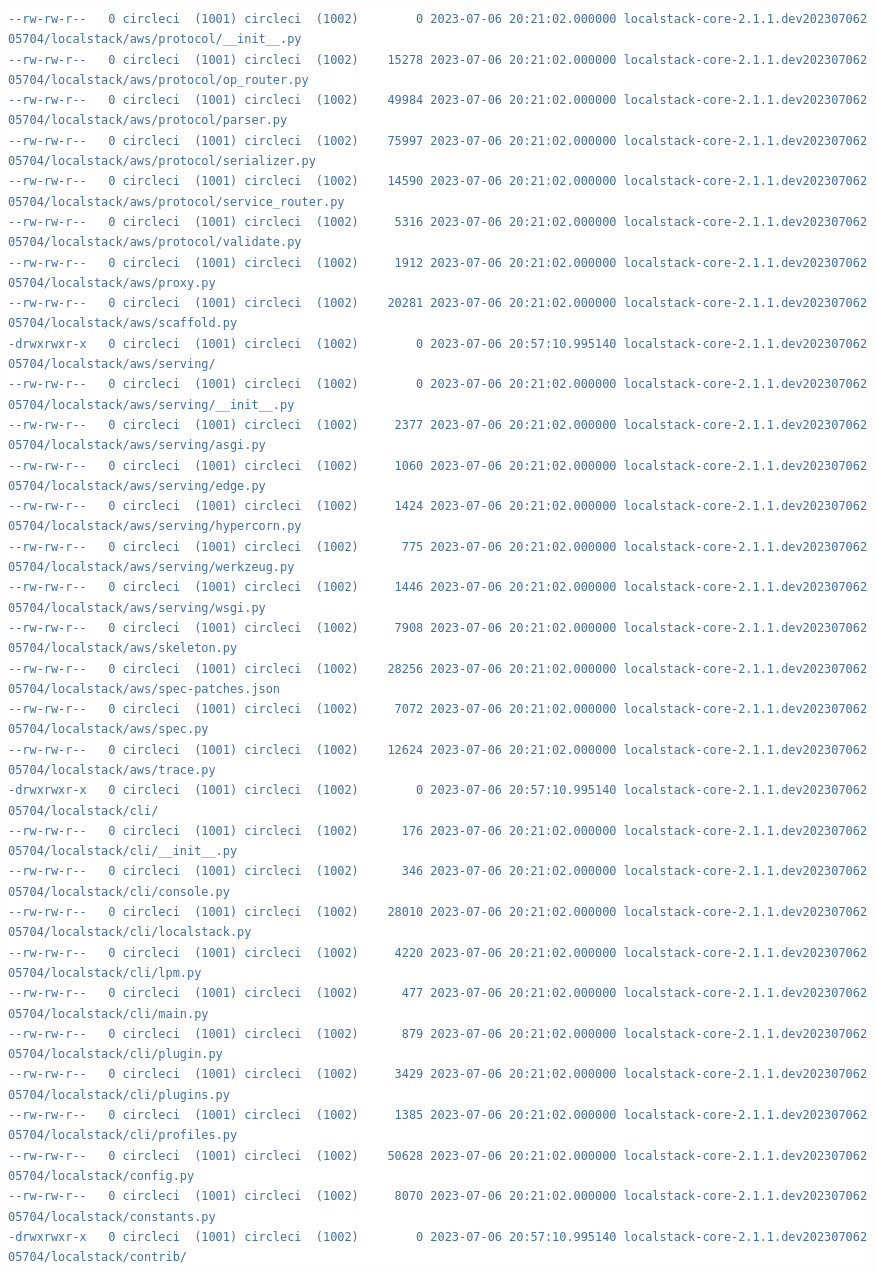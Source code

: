 ```diff
--rw-rw-r--   0 circleci  (1001) circleci  (1002)        0 2023-07-06 20:21:02.000000 localstack-core-2.1.1.dev20230706205704/localstack/aws/protocol/__init__.py
--rw-rw-r--   0 circleci  (1001) circleci  (1002)    15278 2023-07-06 20:21:02.000000 localstack-core-2.1.1.dev20230706205704/localstack/aws/protocol/op_router.py
--rw-rw-r--   0 circleci  (1001) circleci  (1002)    49984 2023-07-06 20:21:02.000000 localstack-core-2.1.1.dev20230706205704/localstack/aws/protocol/parser.py
--rw-rw-r--   0 circleci  (1001) circleci  (1002)    75997 2023-07-06 20:21:02.000000 localstack-core-2.1.1.dev20230706205704/localstack/aws/protocol/serializer.py
--rw-rw-r--   0 circleci  (1001) circleci  (1002)    14590 2023-07-06 20:21:02.000000 localstack-core-2.1.1.dev20230706205704/localstack/aws/protocol/service_router.py
--rw-rw-r--   0 circleci  (1001) circleci  (1002)     5316 2023-07-06 20:21:02.000000 localstack-core-2.1.1.dev20230706205704/localstack/aws/protocol/validate.py
--rw-rw-r--   0 circleci  (1001) circleci  (1002)     1912 2023-07-06 20:21:02.000000 localstack-core-2.1.1.dev20230706205704/localstack/aws/proxy.py
--rw-rw-r--   0 circleci  (1001) circleci  (1002)    20281 2023-07-06 20:21:02.000000 localstack-core-2.1.1.dev20230706205704/localstack/aws/scaffold.py
-drwxrwxr-x   0 circleci  (1001) circleci  (1002)        0 2023-07-06 20:57:10.995140 localstack-core-2.1.1.dev20230706205704/localstack/aws/serving/
--rw-rw-r--   0 circleci  (1001) circleci  (1002)        0 2023-07-06 20:21:02.000000 localstack-core-2.1.1.dev20230706205704/localstack/aws/serving/__init__.py
--rw-rw-r--   0 circleci  (1001) circleci  (1002)     2377 2023-07-06 20:21:02.000000 localstack-core-2.1.1.dev20230706205704/localstack/aws/serving/asgi.py
--rw-rw-r--   0 circleci  (1001) circleci  (1002)     1060 2023-07-06 20:21:02.000000 localstack-core-2.1.1.dev20230706205704/localstack/aws/serving/edge.py
--rw-rw-r--   0 circleci  (1001) circleci  (1002)     1424 2023-07-06 20:21:02.000000 localstack-core-2.1.1.dev20230706205704/localstack/aws/serving/hypercorn.py
--rw-rw-r--   0 circleci  (1001) circleci  (1002)      775 2023-07-06 20:21:02.000000 localstack-core-2.1.1.dev20230706205704/localstack/aws/serving/werkzeug.py
--rw-rw-r--   0 circleci  (1001) circleci  (1002)     1446 2023-07-06 20:21:02.000000 localstack-core-2.1.1.dev20230706205704/localstack/aws/serving/wsgi.py
--rw-rw-r--   0 circleci  (1001) circleci  (1002)     7908 2023-07-06 20:21:02.000000 localstack-core-2.1.1.dev20230706205704/localstack/aws/skeleton.py
--rw-rw-r--   0 circleci  (1001) circleci  (1002)    28256 2023-07-06 20:21:02.000000 localstack-core-2.1.1.dev20230706205704/localstack/aws/spec-patches.json
--rw-rw-r--   0 circleci  (1001) circleci  (1002)     7072 2023-07-06 20:21:02.000000 localstack-core-2.1.1.dev20230706205704/localstack/aws/spec.py
--rw-rw-r--   0 circleci  (1001) circleci  (1002)    12624 2023-07-06 20:21:02.000000 localstack-core-2.1.1.dev20230706205704/localstack/aws/trace.py
-drwxrwxr-x   0 circleci  (1001) circleci  (1002)        0 2023-07-06 20:57:10.995140 localstack-core-2.1.1.dev20230706205704/localstack/cli/
--rw-rw-r--   0 circleci  (1001) circleci  (1002)      176 2023-07-06 20:21:02.000000 localstack-core-2.1.1.dev20230706205704/localstack/cli/__init__.py
--rw-rw-r--   0 circleci  (1001) circleci  (1002)      346 2023-07-06 20:21:02.000000 localstack-core-2.1.1.dev20230706205704/localstack/cli/console.py
--rw-rw-r--   0 circleci  (1001) circleci  (1002)    28010 2023-07-06 20:21:02.000000 localstack-core-2.1.1.dev20230706205704/localstack/cli/localstack.py
--rw-rw-r--   0 circleci  (1001) circleci  (1002)     4220 2023-07-06 20:21:02.000000 localstack-core-2.1.1.dev20230706205704/localstack/cli/lpm.py
--rw-rw-r--   0 circleci  (1001) circleci  (1002)      477 2023-07-06 20:21:02.000000 localstack-core-2.1.1.dev20230706205704/localstack/cli/main.py
--rw-rw-r--   0 circleci  (1001) circleci  (1002)      879 2023-07-06 20:21:02.000000 localstack-core-2.1.1.dev20230706205704/localstack/cli/plugin.py
--rw-rw-r--   0 circleci  (1001) circleci  (1002)     3429 2023-07-06 20:21:02.000000 localstack-core-2.1.1.dev20230706205704/localstack/cli/plugins.py
--rw-rw-r--   0 circleci  (1001) circleci  (1002)     1385 2023-07-06 20:21:02.000000 localstack-core-2.1.1.dev20230706205704/localstack/cli/profiles.py
--rw-rw-r--   0 circleci  (1001) circleci  (1002)    50628 2023-07-06 20:21:02.000000 localstack-core-2.1.1.dev20230706205704/localstack/config.py
--rw-rw-r--   0 circleci  (1001) circleci  (1002)     8070 2023-07-06 20:21:02.000000 localstack-core-2.1.1.dev20230706205704/localstack/constants.py
-drwxrwxr-x   0 circleci  (1001) circleci  (1002)        0 2023-07-06 20:57:10.995140 localstack-core-2.1.1.dev20230706205704/localstack/contrib/
```